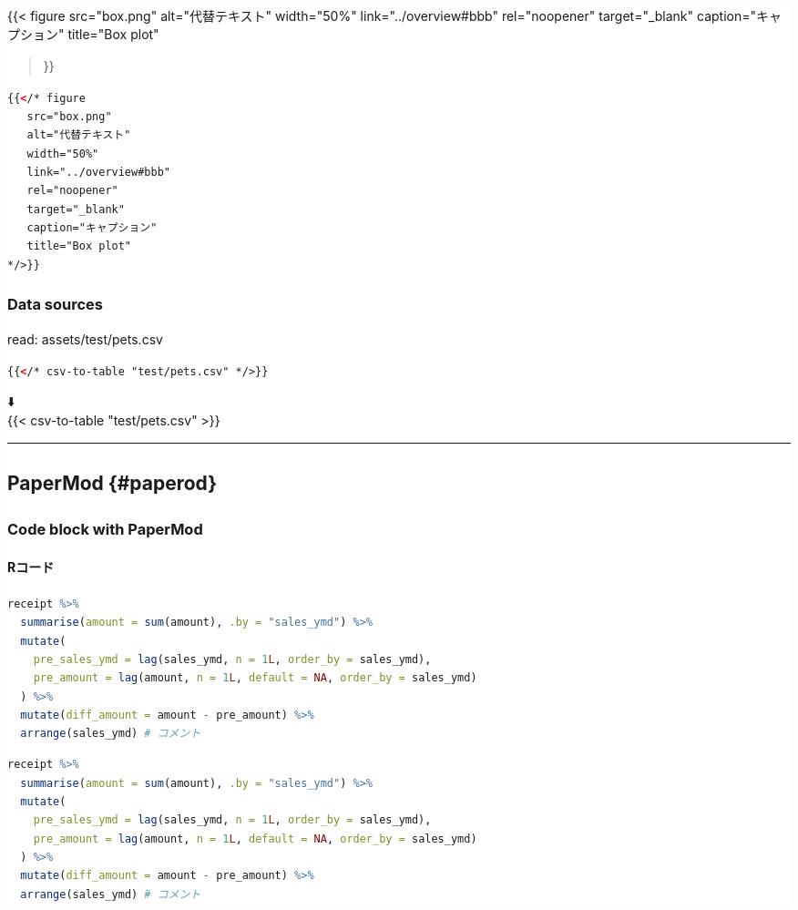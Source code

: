 {{< 
figure 
src="box.png" alt="代替テキスト" width="50%" link="../overview#bbb" 
rel="noopener" target="_blank" caption="キャプション" title="Box plot" 
>}}

```html {linenos=false,anchorLineNos=false}
{{</* figure 
   src="box.png" 
   alt="代替テキスト" 
   width="50%" 
   link="../overview#bbb" 
   rel="noopener" 
   target="_blank" 
   caption="キャプション" 
   title="Box plot" 
*/>}}
```

### Data sources

read: assets/test/pets.csv

```html {linenos=false,anchorLineNos=false}
{{</* csv-to-table "test/pets.csv" */>}}
```
⬇️  
{{< csv-to-table "test/pets.csv" >}}

---

## PaperMod {#paperod}

### Code block with PaperMod

#### Rコード

```r {linenos=true,lineNoStart=1,hl_lines=[2,"7-8"]}
receipt %>% 
  summarise(amount = sum(amount), .by = "sales_ymd") %>% 
  mutate(
    pre_sales_ymd = lag(sales_ymd, n = 1L, order_by = sales_ymd), 
    pre_amount = lag(amount, n = 1L, default = NA, order_by = sales_ymd)
  ) %>% 
  mutate(diff_amount = amount - pre_amount) %>% 
  arrange(sales_ymd) # コメント
```

```r {linenos=inline,lineNoStart=14,hl_lines=[2,"6-8"],anchorLineNos=true}
receipt %>% 
  summarise(amount = sum(amount), .by = "sales_ymd") %>% 
  mutate(
    pre_sales_ymd = lag(sales_ymd, n = 1L, order_by = sales_ymd), 
    pre_amount = lag(amount, n = 1L, default = NA, order_by = sales_ymd)
  ) %>% 
  mutate(diff_amount = amount - pre_amount) %>% 
  arrange(sales_ymd) # コメント
```


[^1]: 注釈1の内容
[^2]: 注釈2の内容